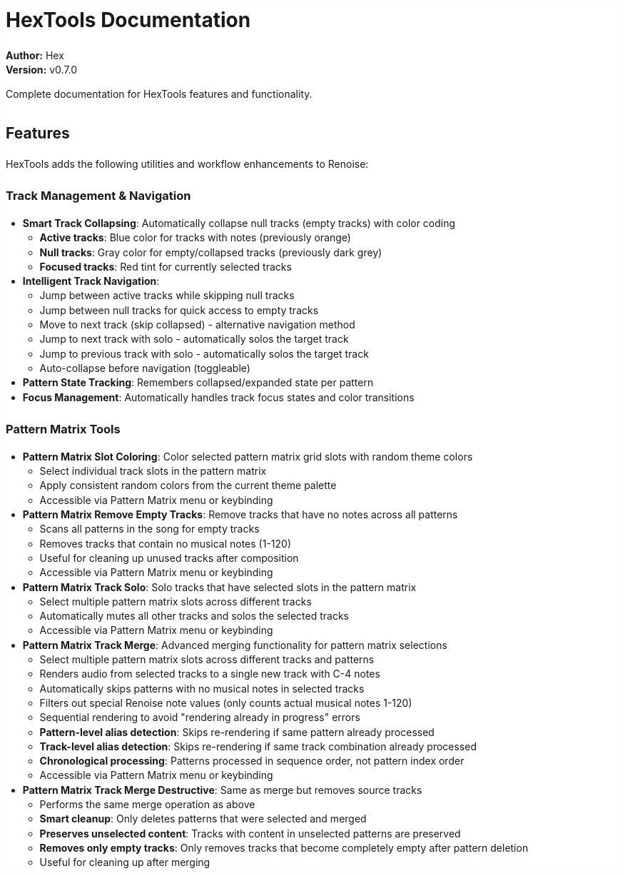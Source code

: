 # HexTools Documentation

**Author:** Hex  
**Version:** v0.7.0  

Complete documentation for HexTools features and functionality.

## Features

HexTools adds the following utilities and workflow enhancements to Renoise:

### **Track Management & Navigation**
- **Smart Track Collapsing**: Automatically collapse null tracks (empty tracks) with color coding
  - **Active tracks**: Blue color for tracks with notes (previously orange)
  - **Null tracks**: Gray color for empty/collapsed tracks (previously dark grey)
  - **Focused tracks**: Red tint for currently selected tracks
- **Intelligent Track Navigation**: 
  - Jump between active tracks while skipping null tracks
  - Jump between null tracks for quick access to empty tracks
  - Move to next track (skip collapsed) - alternative navigation method
  - Jump to next track with solo - automatically solos the target track
  - Jump to previous track with solo - automatically solos the target track
  - Auto-collapse before navigation (toggleable)
- **Pattern State Tracking**: Remembers collapsed/expanded state per pattern
- **Focus Management**: Automatically handles track focus states and color transitions

### **Pattern Matrix Tools**
- **Pattern Matrix Slot Coloring**: Color selected pattern matrix grid slots with random theme colors
  - Select individual track slots in the pattern matrix
  - Apply consistent random colors from the current theme palette
  - Accessible via Pattern Matrix menu or keybinding
- **Pattern Matrix Remove Empty Tracks**: Remove tracks that have no notes across all patterns
  - Scans all patterns in the song for empty tracks
  - Removes tracks that contain no musical notes (1-120)
  - Useful for cleaning up unused tracks after composition
  - Accessible via Pattern Matrix menu or keybinding
- **Pattern Matrix Track Solo**: Solo tracks that have selected slots in the pattern matrix
  - Select multiple pattern matrix slots across different tracks
  - Automatically mutes all other tracks and solos the selected tracks
  - Accessible via Pattern Matrix menu or keybinding
- **Pattern Matrix Track Merge**: Advanced merging functionality for pattern matrix selections
  - Select multiple pattern matrix slots across different tracks and patterns
  - Renders audio from selected tracks to a single new track with C-4 notes
  - Automatically skips patterns with no musical notes in selected tracks
  - Filters out special Renoise note values (only counts actual musical notes 1-120)
  - Sequential rendering to avoid "rendering already in progress" errors
  - **Pattern-level alias detection**: Skips re-rendering if same pattern already processed
  - **Track-level alias detection**: Skips re-rendering if same track combination already processed
  - **Chronological processing**: Patterns processed in sequence order, not pattern index order
  - Accessible via Pattern Matrix menu or keybinding
- **Pattern Matrix Track Merge Destructive**: Same as merge but removes source tracks
  - Performs the same merge operation as above
  - **Smart cleanup**: Only deletes patterns that were selected and merged
  - **Preserves unselected content**: Tracks with content in unselected patterns are preserved
  - **Removes only empty tracks**: Only removes tracks that become completely empty after pattern deletion
  - Useful for cleaning up after merging
